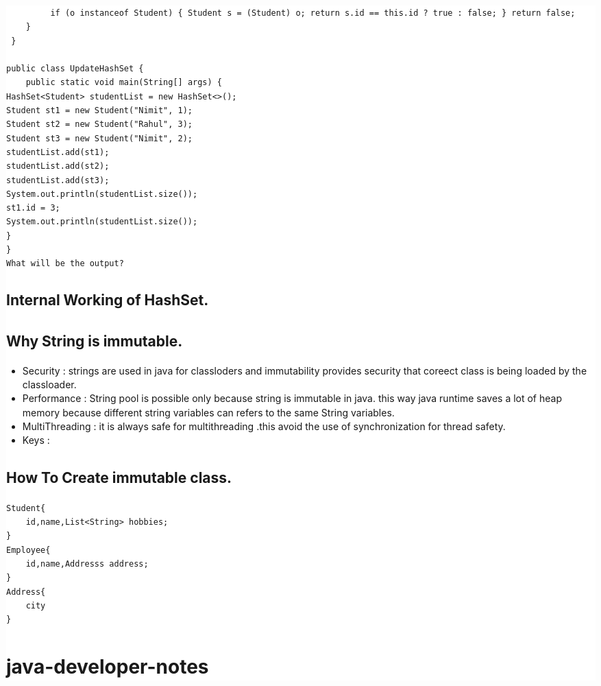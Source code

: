 ```
		 if (o instanceof Student) { Student s = (Student) o; return s.id == this.id ? true : false; } return false;
	}
 } 
		 
public class UpdateHashSet { 
	public static void main(String[] args) { 
HashSet<Student> studentList = new HashSet<>();
Student st1 = new Student("Nimit", 1);
Student st2 = new Student("Rahul", 3);
Student st3 = new Student("Nimit", 2); 
studentList.add(st1);
studentList.add(st2);
studentList.add(st3); 
System.out.println(studentList.size());
st1.id = 3;
System.out.println(studentList.size()); 
}
}
What will be the output?
```

## Internal Working of HashSet.

## Why String is immutable.
- Security : strings are used in java for classloders and immutability provides security that coreect class is being loaded by the classloader.
- Performance : String pool is possible only because string is immutable in java. this way java runtime saves a lot of heap memory because different string variables can refers to the same String variables.
- MultiThreading : it is always safe for multithreading .this avoid the use of synchronization for thread safety.
- Keys : 

## How To Create immutable class.
	Student{
		id,name,List<String> hobbies;
	}
	Employee{
		id,name,Addresss address;
	}
	Address{
		city
	}


# java-developer-notes
